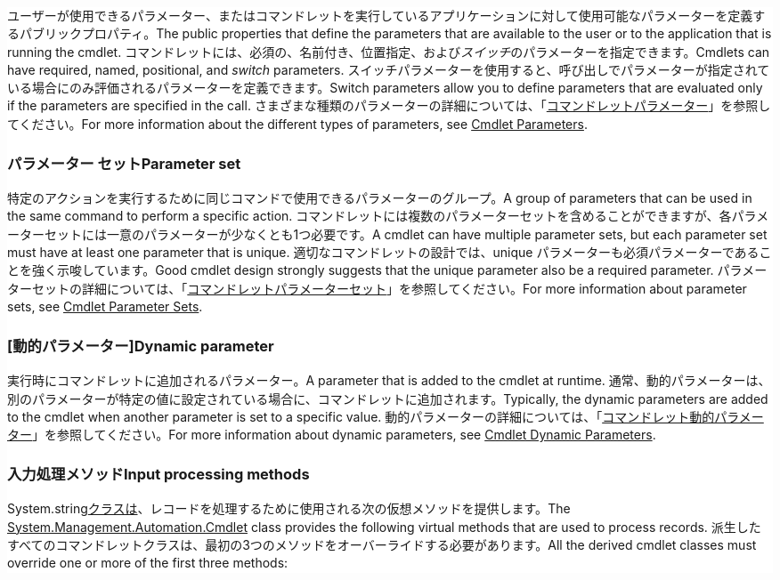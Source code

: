 <span data-ttu-id="e27a8-129">ユーザーが使用できるパラメーター、またはコマンドレットを実行しているアプリケーションに対して使用可能なパラメーターを定義するパブリックプロパティ。</span><span class="sxs-lookup"><span data-stu-id="e27a8-129">The public properties that define the parameters that are available to the user or to the application that is running the cmdlet.</span></span> <span data-ttu-id="e27a8-130">コマンドレットには、必須の、名前付き、位置指定、および*スイッチ*のパラメーターを指定できます。</span><span class="sxs-lookup"><span data-stu-id="e27a8-130">Cmdlets can have required, named, positional, and *switch* parameters.</span></span> <span data-ttu-id="e27a8-131">スイッチパラメーターを使用すると、呼び出しでパラメーターが指定されている場合にのみ評価されるパラメーターを定義できます。</span><span class="sxs-lookup"><span data-stu-id="e27a8-131">Switch parameters allow you to define parameters that are evaluated only if the parameters are specified in the call.</span></span> <span data-ttu-id="e27a8-132">さまざまな種類のパラメーターの詳細については、「[コマンドレットパラメーター](cmdlet-parameters.md)」を参照してください。</span><span class="sxs-lookup"><span data-stu-id="e27a8-132">For more information about the different types of parameters, see [Cmdlet Parameters](cmdlet-parameters.md).</span></span>

### <a name="parameter-set"></a><span data-ttu-id="e27a8-133">パラメーター セット</span><span class="sxs-lookup"><span data-stu-id="e27a8-133">Parameter set</span></span>

<span data-ttu-id="e27a8-134">特定のアクションを実行するために同じコマンドで使用できるパラメーターのグループ。</span><span class="sxs-lookup"><span data-stu-id="e27a8-134">A group of parameters that can be used in the same command to perform a specific action.</span></span> <span data-ttu-id="e27a8-135">コマンドレットには複数のパラメーターセットを含めることができますが、各パラメーターセットには一意のパラメーターが少なくとも1つ必要です。</span><span class="sxs-lookup"><span data-stu-id="e27a8-135">A cmdlet can have multiple parameter sets, but each parameter set must have at least one parameter that is unique.</span></span> <span data-ttu-id="e27a8-136">適切なコマンドレットの設計では、unique パラメーターも必須パラメーターであることを強く示唆しています。</span><span class="sxs-lookup"><span data-stu-id="e27a8-136">Good cmdlet design strongly suggests that the unique parameter also be a required parameter.</span></span>
<span data-ttu-id="e27a8-137">パラメーターセットの詳細については、「[コマンドレットパラメーターセット](cmdlet-parameter-sets.md)」を参照してください。</span><span class="sxs-lookup"><span data-stu-id="e27a8-137">For more information about parameter sets, see [Cmdlet Parameter Sets](cmdlet-parameter-sets.md).</span></span>

### <a name="dynamic-parameter"></a><span data-ttu-id="e27a8-138">[動的パラメーター]</span><span class="sxs-lookup"><span data-stu-id="e27a8-138">Dynamic parameter</span></span>

<span data-ttu-id="e27a8-139">実行時にコマンドレットに追加されるパラメーター。</span><span class="sxs-lookup"><span data-stu-id="e27a8-139">A parameter that is added to the cmdlet at runtime.</span></span> <span data-ttu-id="e27a8-140">通常、動的パラメーターは、別のパラメーターが特定の値に設定されている場合に、コマンドレットに追加されます。</span><span class="sxs-lookup"><span data-stu-id="e27a8-140">Typically, the dynamic parameters are added to the cmdlet when another parameter is set to a specific value.</span></span> <span data-ttu-id="e27a8-141">動的パラメーターの詳細については、「[コマンドレット動的パラメーター](cmdlet-dynamic-parameters.md)」を参照してください。</span><span class="sxs-lookup"><span data-stu-id="e27a8-141">For more information about dynamic parameters, see [Cmdlet Dynamic Parameters](cmdlet-dynamic-parameters.md).</span></span>

### <a name="input-processing-methods"></a><span data-ttu-id="e27a8-142">入力処理メソッド</span><span class="sxs-lookup"><span data-stu-id="e27a8-142">Input processing methods</span></span>

<span data-ttu-id="e27a8-143">System.string[クラスは](/dotnet/api/System.Management.Automation.Cmdlet)、レコードを処理するために使用される次の仮想メソッドを提供します。</span><span class="sxs-lookup"><span data-stu-id="e27a8-143">The [System.Management.Automation.Cmdlet](/dotnet/api/System.Management.Automation.Cmdlet) class provides the following virtual methods that are used to process records.</span></span> <span data-ttu-id="e27a8-144">派生したすべてのコマンドレットクラスは、最初の3つのメソッドをオーバーライドする必要があります。</span><span class="sxs-lookup"><span data-stu-id="e27a8-144">All the derived cmdlet classes must override one or more of the first three methods:</span></span>
